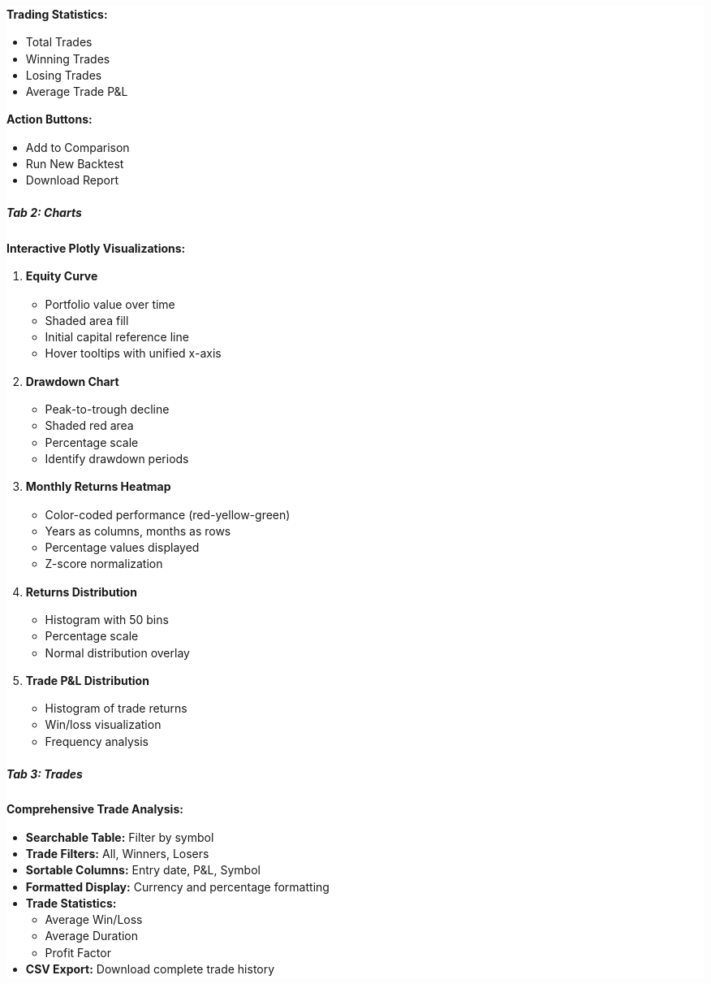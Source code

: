 **Trading Statistics:**
- Total Trades
- Winning Trades
- Losing Trades
- Average Trade P&L

**Action Buttons:**
- Add to Comparison
- Run New Backtest
- Download Report

##### Tab 2: Charts
**Interactive Plotly Visualizations:**

1. **Equity Curve**
   - Portfolio value over time
   - Shaded area fill
   - Initial capital reference line
   - Hover tooltips with unified x-axis

2. **Drawdown Chart**
   - Peak-to-trough decline
   - Shaded red area
   - Percentage scale
   - Identify drawdown periods

3. **Monthly Returns Heatmap**
   - Color-coded performance (red-yellow-green)
   - Years as columns, months as rows
   - Percentage values displayed
   - Z-score normalization

4. **Returns Distribution**
   - Histogram with 50 bins
   - Percentage scale
   - Normal distribution overlay

5. **Trade P&L Distribution**
   - Histogram of trade returns
   - Win/loss visualization
   - Frequency analysis

##### Tab 3: Trades
**Comprehensive Trade Analysis:**
- **Searchable Table:** Filter by symbol
- **Trade Filters:** All, Winners, Losers
- **Sortable Columns:** Entry date, P&L, Symbol
- **Formatted Display:** Currency and percentage formatting
- **Trade Statistics:**
  - Average Win/Loss
  - Average Duration
  - Profit Factor
- **CSV Export:** Download complete trade history
